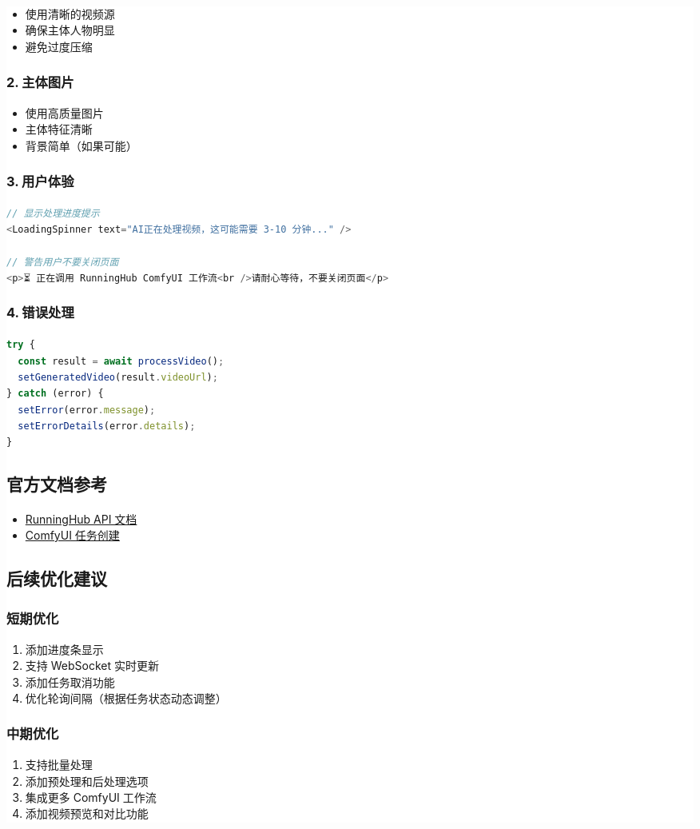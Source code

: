 - 使用清晰的视频源
- 确保主体人物明显
- 避免过度压缩

### 2. 主体图片

- 使用高质量图片
- 主体特征清晰
- 背景简单（如果可能）

### 3. 用户体验

```typescript
// 显示处理进度提示
<LoadingSpinner text="AI正在处理视频，这可能需要 3-10 分钟..." />

// 警告用户不要关闭页面
<p>⏳ 正在调用 RunningHub ComfyUI 工作流<br />请耐心等待，不要关闭页面</p>
```

### 4. 错误处理

```typescript
try {
  const result = await processVideo();
  setGeneratedVideo(result.videoUrl);
} catch (error) {
  setError(error.message);
  setErrorDetails(error.details);
}
```

## 官方文档参考

- [RunningHub API 文档](https://www.runninghub.cn/runninghub-api-doc-cn/api-276613248)
- [ComfyUI 任务创建](https://www.runninghub.cn/runninghub-api-doc-cn/api-276613248)

## 后续优化建议

### 短期优化

1. 添加进度条显示
2. 支持 WebSocket 实时更新
3. 添加任务取消功能
4. 优化轮询间隔（根据任务状态动态调整）

### 中期优化

1. 支持批量处理
2. 添加预处理和后处理选项
3. 集成更多 ComfyUI 工作流
4. 添加视频预览和对比功能
